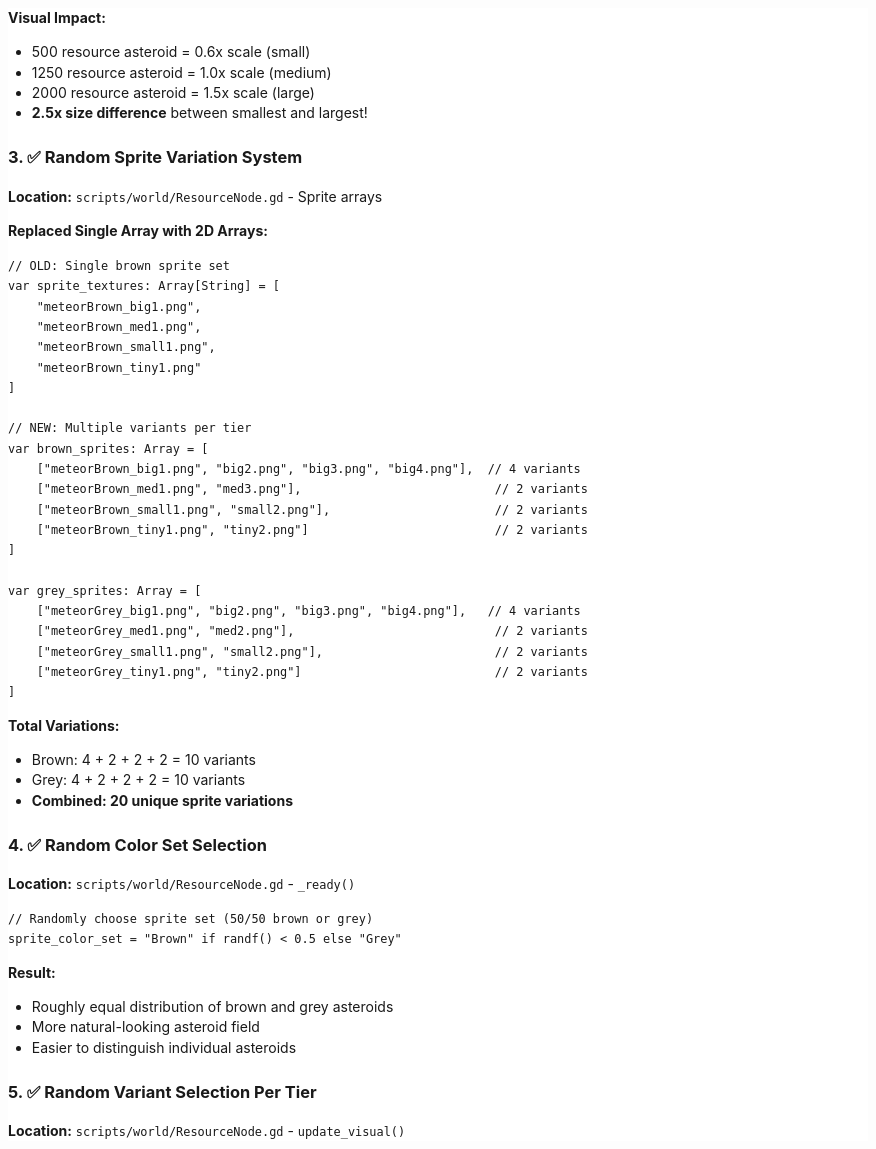 **Visual Impact:**
- 500 resource asteroid = 0.6x scale (small)
- 1250 resource asteroid = 1.0x scale (medium)
- 2000 resource asteroid = 1.5x scale (large)
- **2.5x size difference** between smallest and largest!

### 3. ✅ Random Sprite Variation System
**Location:** `scripts/world/ResourceNode.gd` - Sprite arrays

**Replaced Single Array with 2D Arrays:**
```gdscript
// OLD: Single brown sprite set
var sprite_textures: Array[String] = [
    "meteorBrown_big1.png",
    "meteorBrown_med1.png",
    "meteorBrown_small1.png",
    "meteorBrown_tiny1.png"
]

// NEW: Multiple variants per tier
var brown_sprites: Array = [
    ["meteorBrown_big1.png", "big2.png", "big3.png", "big4.png"],  // 4 variants
    ["meteorBrown_med1.png", "med3.png"],                           // 2 variants
    ["meteorBrown_small1.png", "small2.png"],                       // 2 variants
    ["meteorBrown_tiny1.png", "tiny2.png"]                          // 2 variants
]

var grey_sprites: Array = [
    ["meteorGrey_big1.png", "big2.png", "big3.png", "big4.png"],   // 4 variants
    ["meteorGrey_med1.png", "med2.png"],                            // 2 variants
    ["meteorGrey_small1.png", "small2.png"],                        // 2 variants
    ["meteorGrey_tiny1.png", "tiny2.png"]                           // 2 variants
]
```

**Total Variations:**
- Brown: 4 + 2 + 2 + 2 = 10 variants
- Grey: 4 + 2 + 2 + 2 = 10 variants
- **Combined: 20 unique sprite variations**

### 4. ✅ Random Color Set Selection
**Location:** `scripts/world/ResourceNode.gd` - `_ready()`

```gdscript
// Randomly choose sprite set (50/50 brown or grey)
sprite_color_set = "Brown" if randf() < 0.5 else "Grey"
```

**Result:**
- Roughly equal distribution of brown and grey asteroids
- More natural-looking asteroid field
- Easier to distinguish individual asteroids

### 5. ✅ Random Variant Selection Per Tier
**Location:** `scripts/world/ResourceNode.gd` - `update_visual()`
